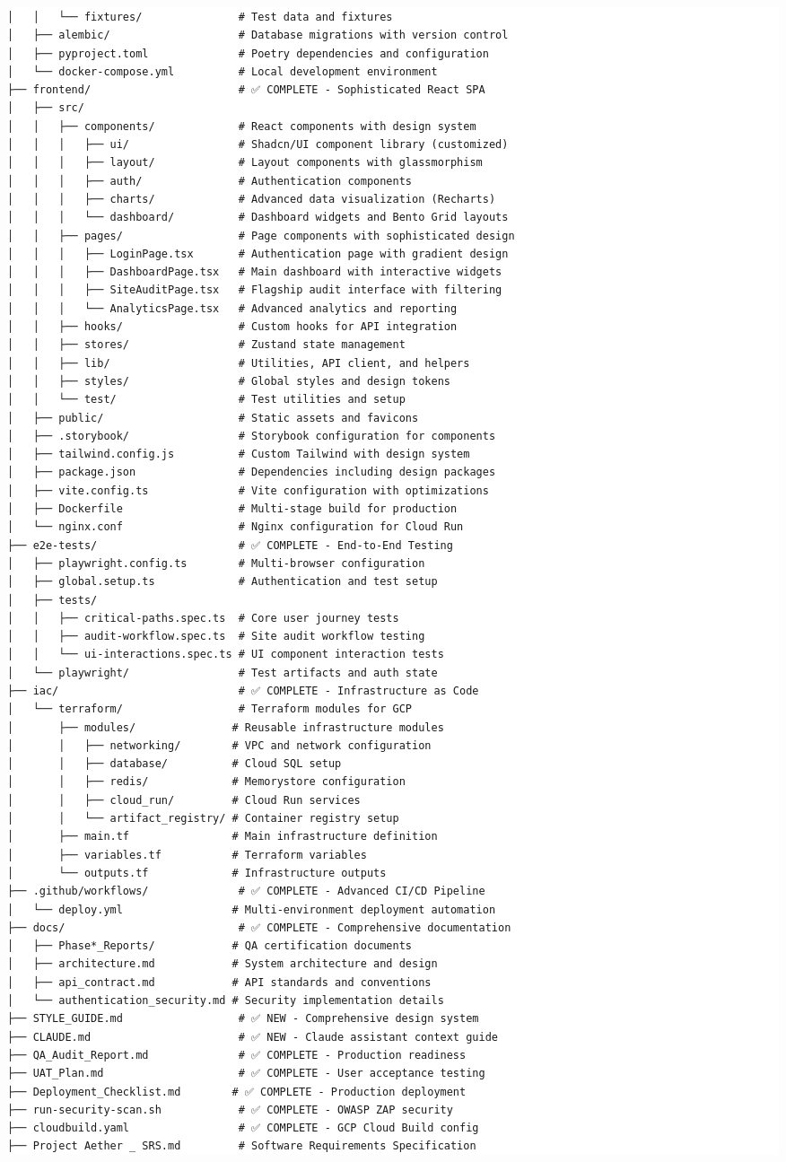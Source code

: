 ```
│   │   └── fixtures/               # Test data and fixtures
│   ├── alembic/                    # Database migrations with version control
│   ├── pyproject.toml              # Poetry dependencies and configuration
│   └── docker-compose.yml          # Local development environment
├── frontend/                       # ✅ COMPLETE - Sophisticated React SPA
│   ├── src/
│   │   ├── components/             # React components with design system
│   │   │   ├── ui/                 # Shadcn/UI component library (customized)
│   │   │   ├── layout/             # Layout components with glassmorphism
│   │   │   ├── auth/               # Authentication components
│   │   │   ├── charts/             # Advanced data visualization (Recharts)
│   │   │   └── dashboard/          # Dashboard widgets and Bento Grid layouts
│   │   ├── pages/                  # Page components with sophisticated design
│   │   │   ├── LoginPage.tsx       # Authentication page with gradient design
│   │   │   ├── DashboardPage.tsx   # Main dashboard with interactive widgets
│   │   │   ├── SiteAuditPage.tsx   # Flagship audit interface with filtering
│   │   │   └── AnalyticsPage.tsx   # Advanced analytics and reporting
│   │   ├── hooks/                  # Custom hooks for API integration
│   │   ├── stores/                 # Zustand state management
│   │   ├── lib/                    # Utilities, API client, and helpers
│   │   ├── styles/                 # Global styles and design tokens
│   │   └── test/                   # Test utilities and setup
│   ├── public/                     # Static assets and favicons
│   ├── .storybook/                 # Storybook configuration for components
│   ├── tailwind.config.js          # Custom Tailwind with design system
│   ├── package.json                # Dependencies including design packages
│   ├── vite.config.ts              # Vite configuration with optimizations
│   ├── Dockerfile                  # Multi-stage build for production
│   └── nginx.conf                  # Nginx configuration for Cloud Run
├── e2e-tests/                      # ✅ COMPLETE - End-to-End Testing
│   ├── playwright.config.ts        # Multi-browser configuration
│   ├── global.setup.ts             # Authentication and test setup
│   ├── tests/
│   │   ├── critical-paths.spec.ts  # Core user journey tests
│   │   ├── audit-workflow.spec.ts  # Site audit workflow testing
│   │   └── ui-interactions.spec.ts # UI component interaction tests
│   └── playwright/                 # Test artifacts and auth state
├── iac/                            # ✅ COMPLETE - Infrastructure as Code
│   └── terraform/                  # Terraform modules for GCP
│       ├── modules/               # Reusable infrastructure modules
│       │   ├── networking/        # VPC and network configuration
│       │   ├── database/          # Cloud SQL setup
│       │   ├── redis/             # Memorystore configuration
│       │   ├── cloud_run/         # Cloud Run services
│       │   └── artifact_registry/ # Container registry setup
│       ├── main.tf                # Main infrastructure definition
│       ├── variables.tf           # Terraform variables
│       └── outputs.tf             # Infrastructure outputs
├── .github/workflows/              # ✅ COMPLETE - Advanced CI/CD Pipeline
│   └── deploy.yml                 # Multi-environment deployment automation
├── docs/                           # ✅ COMPLETE - Comprehensive documentation
│   ├── Phase*_Reports/            # QA certification documents
│   ├── architecture.md            # System architecture and design
│   ├── api_contract.md            # API standards and conventions
│   └── authentication_security.md # Security implementation details
├── STYLE_GUIDE.md                  # ✅ NEW - Comprehensive design system
├── CLAUDE.md                       # ✅ NEW - Claude assistant context guide
├── QA_Audit_Report.md              # ✅ COMPLETE - Production readiness
├── UAT_Plan.md                     # ✅ COMPLETE - User acceptance testing
├── Deployment_Checklist.md        # ✅ COMPLETE - Production deployment
├── run-security-scan.sh            # ✅ COMPLETE - OWASP ZAP security
├── cloudbuild.yaml                 # ✅ COMPLETE - GCP Cloud Build config
├── Project Aether _ SRS.md         # Software Requirements Specification
```